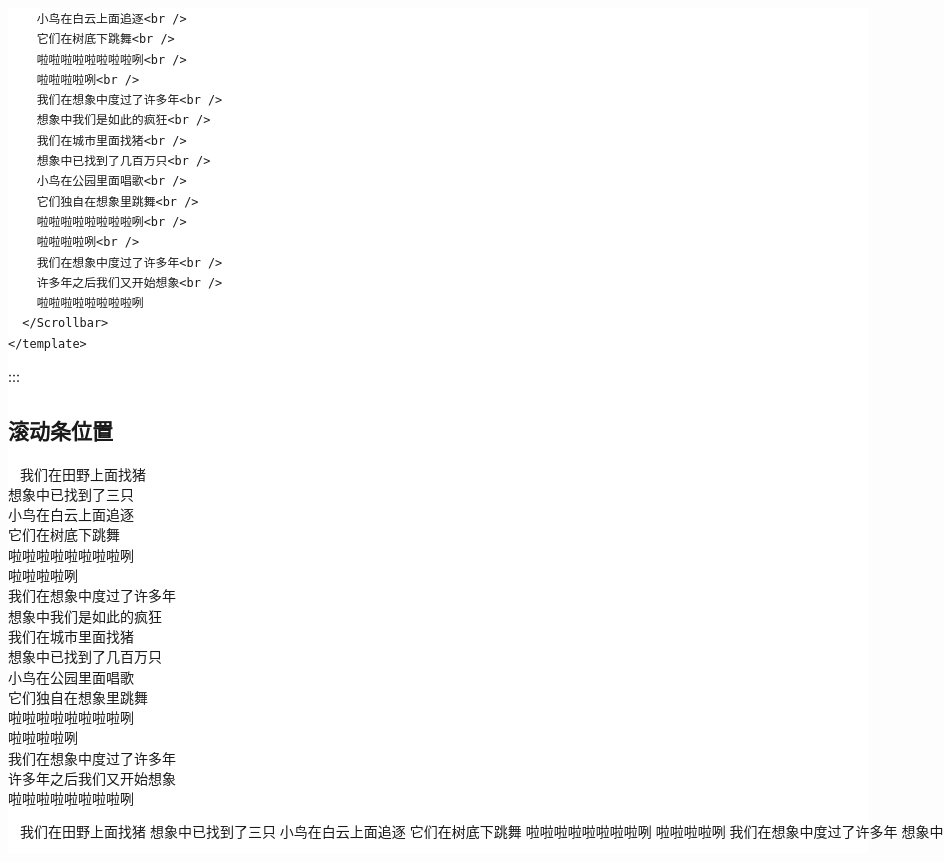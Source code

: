 ```vue
    小鸟在白云上面追逐<br />
    它们在树底下跳舞<br />
    啦啦啦啦啦啦啦啦咧<br />
    啦啦啦啦咧<br />
    我们在想象中度过了许多年<br />
    想象中我们是如此的疯狂<br />
    我们在城市里面找猪<br />
    想象中已找到了几百万只<br />
    小鸟在公园里面唱歌<br />
    它们独自在想象里跳舞<br />
    啦啦啦啦啦啦啦啦咧<br />
    啦啦啦啦咧<br />
    我们在想象中度过了许多年<br />
    许多年之后我们又开始想象<br />
    啦啦啦啦啦啦啦啦咧
  </Scrollbar>
</template>
```

:::

## 滚动条位置

<Flex vertical>
  <Scrollbar style="max-height: 120px; padding-left: 12px" y-placement="left">
    我们在田野上面找猪<br>
    想象中已找到了三只<br>
    小鸟在白云上面追逐<br>
    它们在树底下跳舞<br>
    啦啦啦啦啦啦啦啦咧<br>
    啦啦啦啦咧<br>
    我们在想象中度过了许多年<br>
    想象中我们是如此的疯狂<br>
    我们在城市里面找猪<br>
    想象中已找到了几百万只<br>
    小鸟在公园里面唱歌<br>
    它们独自在想象里跳舞<br>
    啦啦啦啦啦啦啦啦咧<br>
    啦啦啦啦咧<br>
    我们在想象中度过了许多年<br>
    许多年之后我们又开始想象<br>
    啦啦啦啦啦啦啦啦咧
  </Scrollbar>
  <Scrollbar x-scrollable x-placement="top">
    <div style="white-space: nowrap; padding: 12px">
      我们在田野上面找猪 想象中已找到了三只 小鸟在白云上面追逐 它们在树底下跳舞 啦啦啦啦啦啦啦啦咧 啦啦啦啦咧
      我们在想象中度过了许多年 想象中我们是如此的疯狂 我们在城市里面找猪 想象中已找到了几百万只 小鸟在公园里面唱歌
      它们独自在想象里跳舞 啦啦啦啦啦啦啦啦咧 啦啦啦啦咧 我们在想象中度过了许多年 许多年之后我们又开始想象
      啦啦啦啦啦啦啦啦咧
    </div>
  </Scrollbar>
</Flex>
